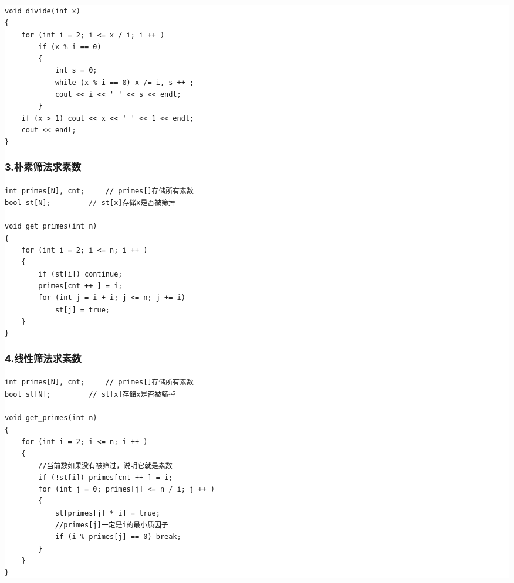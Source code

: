 ~~~
void divide(int x)
{
    for (int i = 2; i <= x / i; i ++ )
        if (x % i == 0)
        {
            int s = 0;
            while (x % i == 0) x /= i, s ++ ;
            cout << i << ' ' << s << endl;
        }
    if (x > 1) cout << x << ' ' << 1 << endl;
    cout << endl;
}
~~~

### 3.朴素筛法求素数 

~~~
int primes[N], cnt;     // primes[]存储所有素数
bool st[N];         // st[x]存储x是否被筛掉

void get_primes(int n)
{
    for (int i = 2; i <= n; i ++ )
    {
        if (st[i]) continue;
        primes[cnt ++ ] = i;
        for (int j = i + i; j <= n; j += i)
            st[j] = true;
    }
}
~~~

### 4.线性筛法求素数

~~~
int primes[N], cnt;     // primes[]存储所有素数
bool st[N];         // st[x]存储x是否被筛掉

void get_primes(int n)
{
    for (int i = 2; i <= n; i ++ )
    {
    	//当前数如果没有被筛过，说明它就是素数
        if (!st[i]) primes[cnt ++ ] = i;
        for (int j = 0; primes[j] <= n / i; j ++ )
        {
            st[primes[j] * i] = true;
            //primes[j]一定是i的最小质因子
            if (i % primes[j] == 0) break;
        }
    }
}
~~~
